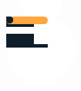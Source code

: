 <div class="neck"></div>
<div class="snow"></div>
<div class="eye1"></div>
<div class="eye2"></div>
<div class="hat"></div>
<style>
  body{
    background: #AC474B;
  }
  .hat{
    background: linear-gradient(#0E1F2B 34%, #FFFFFF 33%,#FFFFFF 55%,#0E1F2B 50%);
    height: 45px;
    width: 40px;
    position: absolute;
    top: 55;
    left: 180
  }
  .hat::after{
    content:"";
    height: 5px;
    width: 60px;
    background: #0E1F2B;
    position:absolute;
    bottom: 0;
    right: -10
  }
  .snow{
    border-radius: 50%;
    height: 100px;
    width: 100px;
    position: absolute;
    background: #ffffff;
    top:145;
    left:150
  }
  .snow::before{
    content:"";
    height: 60px;
    width: 60px;
    border-radius: 50%;
    background: #FFFFFF;
    position:absolute;
    inset: -50px 20px;
  }
  .eye1,.eye2{
    border-radius: 50%;
    height: 10px;
    width: 10px;
    background:#0E1F2B;
    z-index:99;
    position:absolute;
    top:112;
    left: 185;
  }
  .eye2{ 
    left: 205;
  }
  .neck{
    height: 11px;
    width: 60px;
    background:#FFA63F;
    position:absolute;
    border-radius:10px ;
    z-index: 9;
